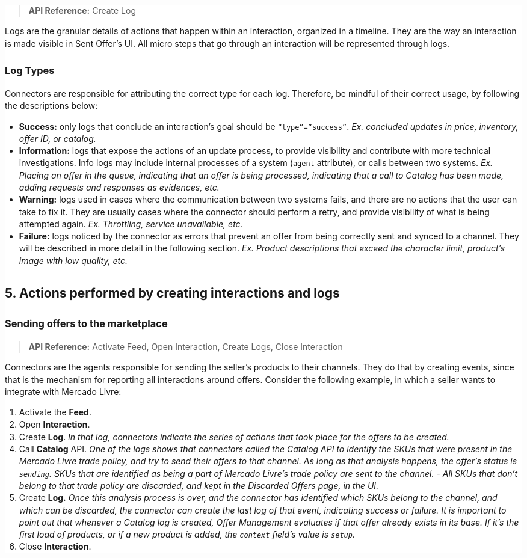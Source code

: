 > **API Reference:** Create Log

Logs are the granular details of actions that happen within an interaction, organized in a timeline. They are the way an interaction is made visible in Sent Offer’s UI. All micro steps that go through an interaction will be represented through logs. 

### Log Types

Connectors are responsible for attributing the correct type for each log. Therefore, be mindful of their correct usage, by following the descriptions below: 

- **Success:** only logs that conclude an interaction’s goal should be `“type”=”success”`. 
*Ex. concluded updates in price, inventory, offer ID, or catalog.*
- **Information:** logs that expose the actions of an update process, to provide visibility and contribute with more technical investigations. Info logs may include internal processes of a system (`agent` attribute), or calls between two systems.
*Ex. Placing an offer in the queue, indicating that an offer is being processed, indicating that a call to Catalog has been made, adding requests and responses as evidences, etc.* 
- **Warning:** logs used in cases where the communication between two systems fails, and there are no actions that the user can take to fix it. They are usually cases where the connector should perform a retry, and provide visibility of what is being attempted again. 
*Ex. Throttling, service unavailable, etc.*
- **Failure:** logs noticed by the connector as errors that prevent an offer from being correctly sent and synced to a channel. They will be described in more detail in the following section. 
*Ex. Product descriptions that exceed the character limit, product’s image with low quality, etc.* 


## 5. Actions performed by creating interactions and logs 

### Sending offers to the marketplace

> **API Reference:** Activate Feed, Open Interaction, Create Logs, Close Interaction

Connectors are the agents responsible for sending the seller’s products to their channels. They do that by creating events, since that is the mechanism for reporting all interactions around offers. Consider the following example, in which a seller wants to integrate with Mercado Livre: 

1. Activate the **Feed**.
2. Open **Interaction**. 
3. Create **Log**.
*In that log, connectors indicate the series of actions that took place for the offers to be created.* 
4. Call **Catalog** API.
*One of the logs shows that connectors called the Catalog API to identify the SKUs that were present in the Mercado Livre trade policy, and try to send their offers to that channel. As long as that analysis happens, the offer’s status is `sending`.* 
*SKUs that are identified as being a part of Mercado Livre’s trade policy are sent to the channel. - All SKUs that don’t belong to that trade policy are discarded, and kept in the Discarded Offers page, in the UI.*
5. Create **Log.**
*Once this analysis process is over, and the connector has identified which SKUs belong to the channel, and which can be discarded, the connector can create the last log of that event, indicating success or failure.* 
*It is important to point out that whenever a Catalog log is created, Offer Management evaluates if that offer already exists in its base. If it’s the first load of products, or if a new product is added, the `context` field’s value is `setup`.*
6. Close **Interaction**.
